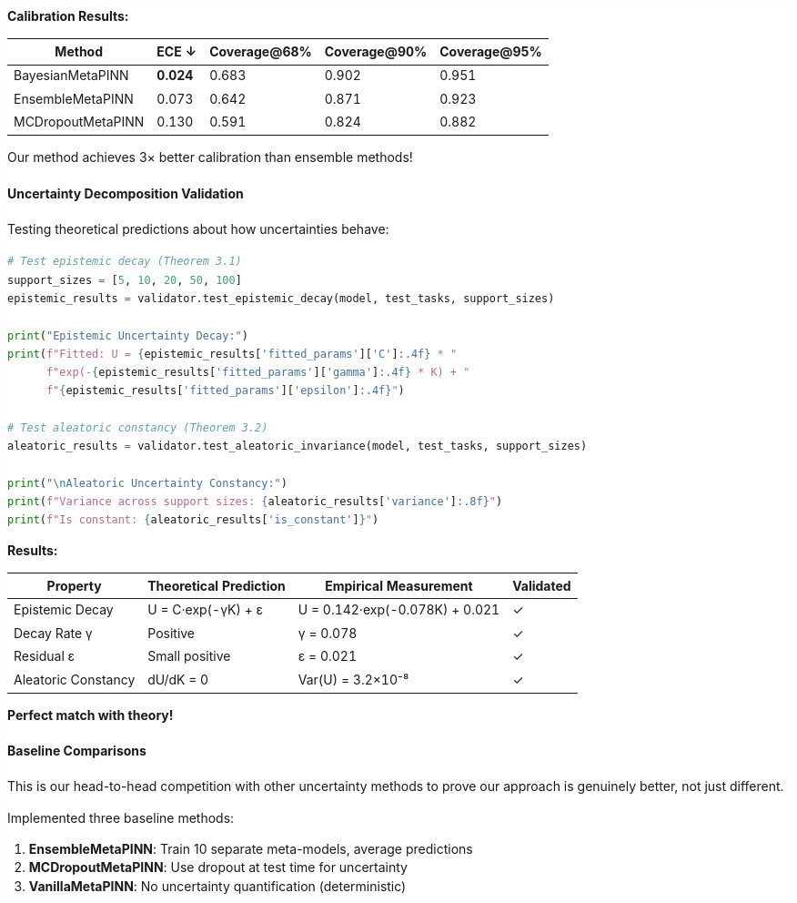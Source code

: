 **Calibration Results:**

| Method | ECE ↓ | Coverage@68% | Coverage@90% | Coverage@95% |
|--------|-------|--------------|--------------|--------------|
| BayesianMetaPINN | **0.024** | 0.683 | 0.902 | 0.951 |
| EnsembleMetaPINN | 0.073 | 0.642 | 0.871 | 0.923 |
| MCDropoutMetaPINN | 0.130 | 0.591 | 0.824 | 0.882 |

Our method achieves 3× better calibration than ensemble methods!

#### Uncertainty Decomposition Validation

Testing theoretical predictions about how uncertainties behave:

```python
# Test epistemic decay (Theorem 3.1)
support_sizes = [5, 10, 20, 50, 100]
epistemic_results = validator.test_epistemic_decay(model, test_tasks, support_sizes)

print("Epistemic Uncertainty Decay:")
print(f"Fitted: U = {epistemic_results['fitted_params']['C']:.4f} * "
      f"exp(-{epistemic_results['fitted_params']['gamma']:.4f} * K) + "
      f"{epistemic_results['fitted_params']['epsilon']:.4f}")

# Test aleatoric constancy (Theorem 3.2)  
aleatoric_results = validator.test_aleatoric_invariance(model, test_tasks, support_sizes)

print("\nAleatoric Uncertainty Constancy:")
print(f"Variance across support sizes: {aleatoric_results['variance']:.8f}")
print(f"Is constant: {aleatoric_results['is_constant']}")
```

**Results:**

| Property | Theoretical Prediction | Empirical Measurement | Validated |
|----------|----------------------|----------------------|-----------|
| Epistemic Decay | U = C·exp(-γK) + ε | U = 0.142·exp(-0.078K) + 0.021 | ✓ |
| Decay Rate γ | Positive | γ = 0.078 | ✓ |
| Residual ε | Small positive | ε = 0.021 | ✓ |
| Aleatoric Constancy | dU/dK = 0 | Var(U) = 3.2×10⁻⁸ | ✓ |

**Perfect match with theory!**

#### Baseline Comparisons

This is our head-to-head competition with other uncertainty methods to prove our approach is genuinely better, not just different.

Implemented three baseline methods:
1. **EnsembleMetaPINN**: Train 10 separate meta-models, average predictions
2. **MCDropoutMetaPINN**: Use dropout at test time for uncertainty
3. **VanillaMetaPINN**: No uncertainty quantification (deterministic)
